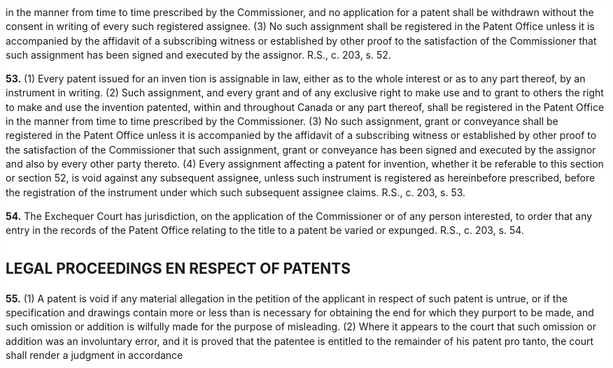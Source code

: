 in the manner from time to time prescribed
by the Commissioner, and no application for
a patent shall be withdrawn without the
consent in writing of every such registered
assignee.
(3) No such assignment shall be registered
in the Patent Office unless it is accompanied
by the affidavit of a subscribing witness or
established by other proof to the satisfaction
of the Commissioner that such assignment
has been signed and executed by the assignor.
R.S., c. 203, s. 52.

**53.** (1) Every patent issued for an inven
tion is assignable in law, either as to the
whole interest or as to any part thereof, by
an instrument in writing.
(2) Such assignment, and every grant and
of any exclusive right to make
use and to grant to others the right to
make and use the invention patented, within
and throughout Canada or any part thereof,
shall be registered in the Patent Office in the
manner from time to time prescribed by the
Commissioner.
(3) No such assignment, grant or conveyance
shall be registered in the Patent Office unless
it is accompanied by the affidavit of a
subscribing witness or established by other
proof to the satisfaction of the Commissioner
that such assignment, grant or conveyance
has been signed and executed by the assignor
and also by every other party thereto.
(4) Every assignment affecting a patent for
invention, whether it be referable to this
section or section 52, is void against any
subsequent assignee, unless such instrument
is registered as hereinbefore prescribed, before
the registration of the instrument under which
such subsequent assignee claims. R.S., c. 203,
s. 53.

**54.** The Exchequer Court has jurisdiction,
on the application of the Commissioner or of
any person interested, to order that any entry
in the records of the Patent Office relating to
the title to a patent be varied or expunged.
R.S., c. 203, s. 54.

## LEGAL PROCEEDINGS EN RESPECT OF PATENTS

**55.** (1) A patent is void if any material
allegation in the petition of the applicant in
respect of such patent is untrue, or if the
specification and drawings contain more or
less than is necessary for obtaining the end
for which they purport to be made, and such
omission or addition is wilfully made for the
purpose of misleading.
(2) Where it appears to the court that such
omission or addition was an involuntary error,
and it is proved that the patentee is entitled
to the remainder of his patent pro tanto, the
court shall render a judgment in accordance